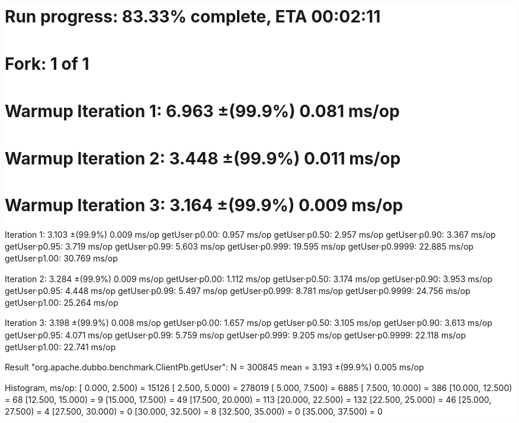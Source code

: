 # Run progress: 83.33% complete, ETA 00:02:11
# Fork: 1 of 1
# Warmup Iteration   1: 6.963 ±(99.9%) 0.081 ms/op
# Warmup Iteration   2: 3.448 ±(99.9%) 0.011 ms/op
# Warmup Iteration   3: 3.164 ±(99.9%) 0.009 ms/op
Iteration   1: 3.103 ±(99.9%) 0.009 ms/op
                 getUser·p0.00:   0.957 ms/op
                 getUser·p0.50:   2.957 ms/op
                 getUser·p0.90:   3.367 ms/op
                 getUser·p0.95:   3.719 ms/op
                 getUser·p0.99:   5.603 ms/op
                 getUser·p0.999:  19.595 ms/op
                 getUser·p0.9999: 22.885 ms/op
                 getUser·p1.00:   30.769 ms/op

Iteration   2: 3.284 ±(99.9%) 0.009 ms/op
                 getUser·p0.00:   1.112 ms/op
                 getUser·p0.50:   3.174 ms/op
                 getUser·p0.90:   3.953 ms/op
                 getUser·p0.95:   4.448 ms/op
                 getUser·p0.99:   5.497 ms/op
                 getUser·p0.999:  8.781 ms/op
                 getUser·p0.9999: 24.756 ms/op
                 getUser·p1.00:   25.264 ms/op

Iteration   3: 3.198 ±(99.9%) 0.008 ms/op
                 getUser·p0.00:   1.657 ms/op
                 getUser·p0.50:   3.105 ms/op
                 getUser·p0.90:   3.613 ms/op
                 getUser·p0.95:   4.071 ms/op
                 getUser·p0.99:   5.759 ms/op
                 getUser·p0.999:  9.205 ms/op
                 getUser·p0.9999: 22.118 ms/op
                 getUser·p1.00:   22.741 ms/op



Result "org.apache.dubbo.benchmark.ClientPb.getUser":
  N = 300845
  mean =      3.193 ±(99.9%) 0.005 ms/op

  Histogram, ms/op:
    [ 0.000,  2.500) = 15126 
    [ 2.500,  5.000) = 278019 
    [ 5.000,  7.500) = 6885 
    [ 7.500, 10.000) = 386 
    [10.000, 12.500) = 68 
    [12.500, 15.000) = 9 
    [15.000, 17.500) = 49 
    [17.500, 20.000) = 113 
    [20.000, 22.500) = 132 
    [22.500, 25.000) = 46 
    [25.000, 27.500) = 4 
    [27.500, 30.000) = 0 
    [30.000, 32.500) = 8 
    [32.500, 35.000) = 0 
    [35.000, 37.500) = 0 
